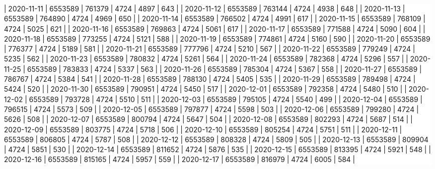 | 2020-11-11 | 6553589 | 761379 | 4724 | 4897 | 643 |
| 2020-11-12 | 6553589 | 763144 | 4724 | 4938 | 648 |
| 2020-11-13 | 6553589 | 764890 | 4724 | 4969 | 650 |
| 2020-11-14 | 6553589 | 766502 | 4724 | 4991 | 617 |
| 2020-11-15 | 6553589 | 768109 | 4724 | 5025 | 621 |
| 2020-11-16 | 6553589 | 769863 | 4724 | 5061 | 617 |
| 2020-11-17 | 6553589 | 771588 | 4724 | 5090 | 604 |
| 2020-11-18 | 6553589 | 773255 | 4724 | 5121 | 588 |
| 2020-11-19 | 6553589 | 774861 | 4724 | 5160 | 590 |
| 2020-11-20 | 6553589 | 776377 | 4724 | 5189 | 581 |
| 2020-11-21 | 6553589 | 777796 | 4724 | 5210 | 567 |
| 2020-11-22 | 6553589 | 779249 | 4724 | 5235 | 562 |
| 2020-11-23 | 6553589 | 780832 | 4724 | 5261 | 564 |
| 2020-11-24 | 6553589 | 782368 | 4724 | 5296 | 557 |
| 2020-11-25 | 6553589 | 783833 | 4724 | 5337 | 563 |
| 2020-11-26 | 6553589 | 785304 | 4724 | 5367 | 558 |
| 2020-11-27 | 6553589 | 786767 | 4724 | 5384 | 541 |
| 2020-11-28 | 6553589 | 788130 | 4724 | 5405 | 535 |
| 2020-11-29 | 6553589 | 789498 | 4724 | 5424 | 520 |
| 2020-11-30 | 6553589 | 790951 | 4724 | 5450 | 517 |
| 2020-12-01 | 6553589 | 792358 | 4724 | 5480 | 510 |
| 2020-12-02 | 6553589 | 793728 | 4724 | 5510 | 511 |
| 2020-12-03 | 6553589 | 795105 | 4724 | 5540 | 499 |
| 2020-12-04 | 6553589 | 796515 | 4724 | 5573 | 509 |
| 2020-12-05 | 6553589 | 797877 | 4724 | 5598 | 503 |
| 2020-12-06 | 6553589 | 799280 | 4724 | 5626 | 508 |
| 2020-12-07 | 6553589 | 800794 | 4724 | 5647 | 504 |
| 2020-12-08 | 6553589 | 802293 | 4724 | 5687 | 514 |
| 2020-12-09 | 6553589 | 803775 | 4724 | 5718 | 506 |
| 2020-12-10 | 6553589 | 805254 | 4724 | 5751 | 511 |
| 2020-12-11 | 6553589 | 806805 | 4724 | 5787 | 508 |
| 2020-12-12 | 6553589 | 808328 | 4724 | 5809 | 505 |
| 2020-12-13 | 6553589 | 809904 | 4724 | 5851 | 530 |
| 2020-12-14 | 6553589 | 811652 | 4724 | 5876 | 535 |
| 2020-12-15 | 6553589 | 813395 | 4724 | 5921 | 548 |
| 2020-12-16 | 6553589 | 815165 | 4724 | 5957 | 559 |
| 2020-12-17 | 6553589 | 816979 | 4724 | 6005 | 584 |